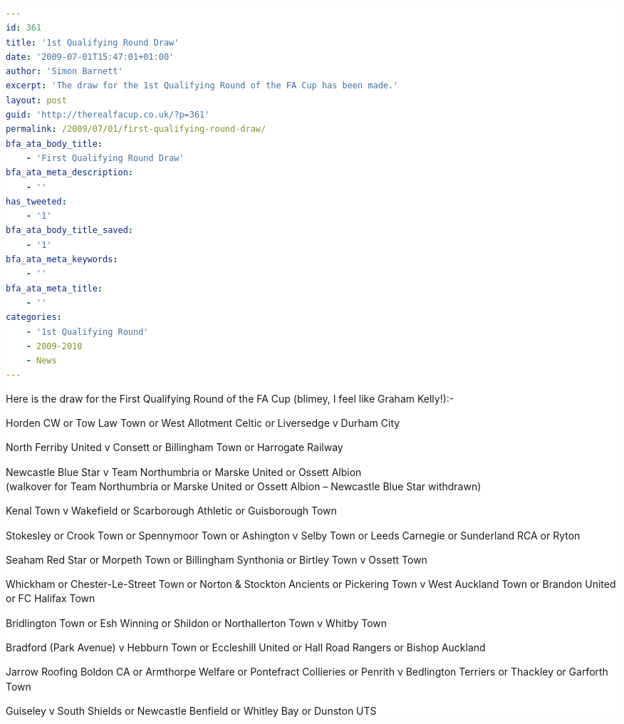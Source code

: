 ```yaml
---
id: 361
title: '1st Qualifying Round Draw'
date: '2009-07-01T15:47:01+01:00'
author: 'Simon Barnett'
excerpt: 'The draw for the 1st Qualifying Round of the FA Cup has been made.'
layout: post
guid: 'http://therealfacup.co.uk/?p=361'
permalink: /2009/07/01/first-qualifying-round-draw/
bfa_ata_body_title:
    - 'First Qualifying Round Draw'
bfa_ata_meta_description:
    - ''
has_tweeted:
    - '1'
bfa_ata_body_title_saved:
    - '1'
bfa_ata_meta_keywords:
    - ''
bfa_ata_meta_title:
    - ''
categories:
    - '1st Qualifying Round'
    - 2009-2010
    - News
---
```


Here is the draw for the First Qualifying Round of the FA Cup (blimey, I feel like Graham Kelly!):-

Horden CW or Tow Law Town or West Allotment Celtic or Liversedge v Durham City

North Ferriby United v Consett or Billingham Town or Harrogate Railway

Newcastle Blue Star v Team Northumbria or Marske United or Ossett Albion  
(walkover for Team Northumbria or Marske United or Ossett Albion – Newcastle Blue Star withdrawn)

Kenal Town v Wakefield or Scarborough Athletic or Guisborough Town

Stokesley or Crook Town or Spennymoor Town or Ashington v Selby Town or Leeds Carnegie or Sunderland RCA or Ryton

Seaham Red Star or Morpeth Town or Billingham Synthonia or Birtley Town v Ossett Town

Whickham or Chester-Le-Street Town or Norton &amp; Stockton Ancients or Pickering Town v West Auckland Town or Brandon United or FC Halifax Town

Bridlington Town or Esh Winning or Shildon or Northallerton Town v Whitby Town

Bradford (Park Avenue) v Hebburn Town or Eccleshill United or Hall Road Rangers or Bishop Auckland

Jarrow Roofing Boldon CA or Armthorpe Welfare or Pontefract Collieries or Penrith v Bedlington Terriers or Thackley or Garforth Town

Guiseley v South Shields or Newcastle Benfield or Whitley Bay or Dunston UTS
